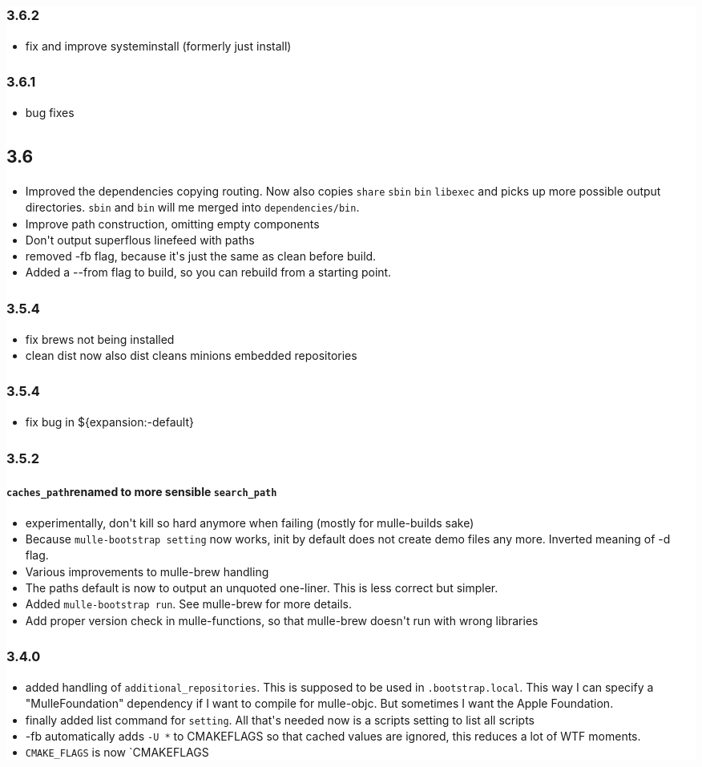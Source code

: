 ### 3.6.2

* fix and improve systeminstall (formerly just install)

### 3.6.1

* bug fixes


## 3.6

* Improved the dependencies copying routing. Now also copies `share` `sbin`
`bin` `libexec` and picks up more possible output directories. `sbin` and `bin`
will me merged into `dependencies/bin`.
* Improve path construction, omitting empty components
* Don't output superflous linefeed with paths
* removed -fb flag, because it's just the same as clean before build.
* Added a --from flag to build, so you can rebuild from a starting point.


### 3.5.4

* fix brews not being installed
* clean dist now also dist cleans minions embedded repositories


### 3.5.4

* fix bug in ${expansion:-default}


### 3.5.2

#### `caches_path`renamed to more sensible `search_path`

* experimentally, don't kill so hard anymore when failing (mostly for
mulle-builds sake)
* Because `mulle-bootstrap setting` now works, init by default does not
create demo files any more. Inverted meaning of -d flag.
* Various improvements to mulle-brew handling
* The paths default is now to output an unquoted one-liner. This is less
correct but simpler.
* Added `mulle-bootstrap run`. See mulle-brew for more details.
* Add proper version check in mulle-functions, so that mulle-brew doesn't
run with wrong libraries

### 3.4.0

* added handling of `additional_repositories`. This is supposed to be used
in `.bootstrap.local`. This way I can specify a "MulleFoundation" dependency
if I want to compile for mulle-objc. But sometimes I want the Apple Foundation.
* finally added list command for `setting`. All that's needed now is a scripts
setting to list all scripts
* -fb automatically adds `-U *` to CMAKEFLAGS so that cached values are ignored,
this reduces a lot of WTF moments.
* `CMAKE_FLAGS` is now `CMAKEFLAGS
